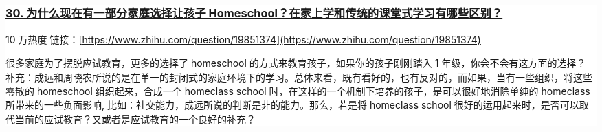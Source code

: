 

### [30. 为什么现在有一部分家庭选择让孩子 Homeschool？在家上学和传统的课堂式学习有哪些区别？](https://www.zhihu.com/question/19851374)
10 万热度 链接：[https://www.zhihu.com/question/19851374](https://www.zhihu.com/question/19851374)

很多家庭为了摆脱应试教育，更多的选择了 homeschool 的方式来教育孩子，如果你的孩子刚刚踏入 1 年级，你会不会有这方面的选择？ 补充：成远和周晓农所说的是在单一的封闭式的家庭环境下的学习。总体来看，既有看好的，也有反对的，而如果，当有一些组织，将这些零散的 homeschool 组织起来，合成一个 homeclass school 时，在这样的一个机制下培养的孩子，是可以很好地消除单纯的 homeclass 所带来的一些负面影响, 比如：社交能力，成远所说的判断是非的能力。那么，若是将 homeclass school 很好的运用起来时，是否可以取代当前的应试教育？又或者是应试教育的一个良好的补充？

